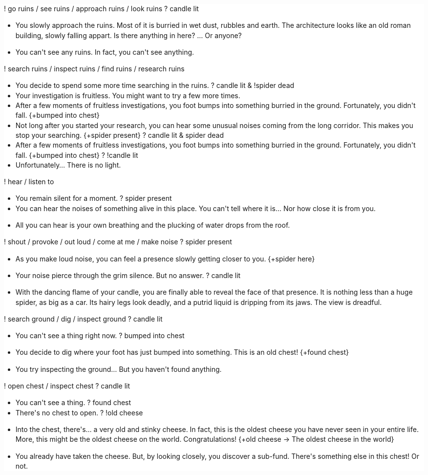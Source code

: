 ! go ruins / see ruins / approach ruins / look ruins
? candle lit
+ You slowly approach the ruins. Most of it is burried in wet dust, rubbles and earth. The architecture looks like an old roman building, slowly falling appart. Is there anything in here? … Or anyone?
- You can't see any ruins. In fact, you can't see anything.

! search ruins / inspect ruins / find ruins / research ruins
+ You decide to spend some more time searching in the ruins. 
? candle lit & !spider dead
+ Your investigation is fruitless. You might want to try a few more times.
+ After a few moments of fruitless investigations, you foot bumps into something burried in the ground. Fortunately, you didn't fall. {+bumped into chest}
+ Not long after you started your research, you can hear some unusual noises coming from the long corridor. This makes you stop your searching. {+spider present}
? candle lit & spider dead
+ After a few moments of fruitless investigations, you foot bumps into something burried in the ground. Fortunately, you didn't fall. {+bumped into chest}
? !candle lit
+ Unfortunately… There is no light.

! hear / listen to
+ You remain silent for a moment.
? spider present
+ You can hear the noises of something alive in this place. You can't tell where it is… Nor how close it is from you.
- All you can hear is your own breathing and the plucking of water drops from the roof.

! shout / provoke / out loud / come at me / make noise
? spider present
+ As you make loud noise, you can feel a presence slowly getting closer to you. {+spider here}
- Your noise pierce through the grim silence. But no answer.
? candle lit
+ With the dancing flame of your candle, you are finally able to reveal the face of that presence. It is nothing less than a huge spider, as big as a car. Its hairy legs look deadly, and a putrid liquid is dripping from its jaws. The view is dreadful.


! search ground / dig / inspect ground
? candle lit
- You can't see a thing right now.
? bumped into chest
+ You decide to dig where your foot has just bumped into something. This is an old chest! {+found chest} 
- You try inspecting the ground… But you haven't found anything.

! open chest / inspect chest
? candle lit
- You can't see a thing.
? found chest
- There's no chest to open.
? !old cheese
+ Into the chest, there's… a very old and stinky cheese. In fact, this is the oldest cheese you have never seen in your entire life. More, this might be the oldest cheese on the world. Congratulations! {+old cheese -> The oldest cheese in the world}
- You already have taken the cheese. But, by looking closely, you discover a sub-fund. There's something else in this chest! Or not.

